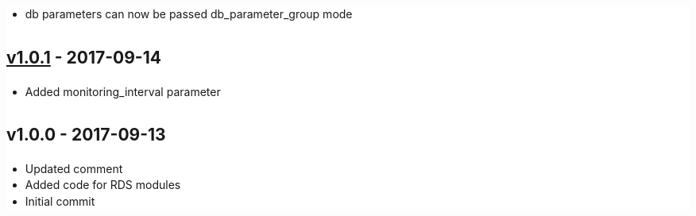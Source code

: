 - db parameters can now be passed db_parameter_group mode


<a name="v1.0.1"></a>
## [v1.0.1] - 2017-09-14

- Added monitoring_interval parameter


<a name="v1.0.0"></a>
## v1.0.0 - 2017-09-13

- Updated comment
- Added code for RDS modules
- Initial commit


[Unreleased]: https://github.com/terraform-aws-modules/terraform-aws-rds/compare/v3.4.0...HEAD
[v3.4.0]: https://github.com/terraform-aws-modules/terraform-aws-rds/compare/v3.3.0...v3.4.0
[v3.3.0]: https://github.com/terraform-aws-modules/terraform-aws-rds/compare/v3.2.0...v3.3.0
[v3.2.0]: https://github.com/terraform-aws-modules/terraform-aws-rds/compare/v3.1.0...v3.2.0
[v3.1.0]: https://github.com/terraform-aws-modules/terraform-aws-rds/compare/v3.0.0...v3.1.0
[v3.0.0]: https://github.com/terraform-aws-modules/terraform-aws-rds/compare/v2.35.0...v3.0.0
[v2.35.0]: https://github.com/terraform-aws-modules/terraform-aws-rds/compare/v2.34.0...v2.35.0
[v2.34.0]: https://github.com/terraform-aws-modules/terraform-aws-rds/compare/v2.33.0...v2.34.0
[v2.33.0]: https://github.com/terraform-aws-modules/terraform-aws-rds/compare/v2.32.0...v2.33.0
[v2.32.0]: https://github.com/terraform-aws-modules/terraform-aws-rds/compare/v2.31.0...v2.32.0
[v2.31.0]: https://github.com/terraform-aws-modules/terraform-aws-rds/compare/v2.30.0...v2.31.0
[v2.30.0]: https://github.com/terraform-aws-modules/terraform-aws-rds/compare/v2.29.0...v2.30.0
[v2.29.0]: https://github.com/terraform-aws-modules/terraform-aws-rds/compare/v2.28.0...v2.29.0
[v2.28.0]: https://github.com/terraform-aws-modules/terraform-aws-rds/compare/v2.27.0...v2.28.0
[v2.27.0]: https://github.com/terraform-aws-modules/terraform-aws-rds/compare/v2.26.0...v2.27.0
[v2.26.0]: https://github.com/terraform-aws-modules/terraform-aws-rds/compare/v2.25.0...v2.26.0
[v2.25.0]: https://github.com/terraform-aws-modules/terraform-aws-rds/compare/v2.24.0...v2.25.0
[v2.24.0]: https://github.com/terraform-aws-modules/terraform-aws-rds/compare/v2.23.0...v2.24.0
[v2.23.0]: https://github.com/terraform-aws-modules/terraform-aws-rds/compare/v2.22.0...v2.23.0
[v2.22.0]: https://github.com/terraform-aws-modules/terraform-aws-rds/compare/v2.21.0...v2.22.0
[v2.21.0]: https://github.com/terraform-aws-modules/terraform-aws-rds/compare/v2.20.0...v2.21.0
[v2.20.0]: https://github.com/terraform-aws-modules/terraform-aws-rds/compare/v2.19.0...v2.20.0
[v2.19.0]: https://github.com/terraform-aws-modules/terraform-aws-rds/compare/v2.18.0...v2.19.0
[v2.18.0]: https://github.com/terraform-aws-modules/terraform-aws-rds/compare/v2.17.0...v2.18.0
[v2.17.0]: https://github.com/terraform-aws-modules/terraform-aws-rds/compare/v2.16.0...v2.17.0
[v2.16.0]: https://github.com/terraform-aws-modules/terraform-aws-rds/compare/v2.15.0...v2.16.0
[v2.15.0]: https://github.com/terraform-aws-modules/terraform-aws-rds/compare/v1.37.0...v2.15.0
[v1.37.0]: https://github.com/terraform-aws-modules/terraform-aws-rds/compare/v2.14.0...v1.37.0
[v2.14.0]: https://github.com/terraform-aws-modules/terraform-aws-rds/compare/v1.36.0...v2.14.0
[v1.36.0]: https://github.com/terraform-aws-modules/terraform-aws-rds/compare/v2.13.0...v1.36.0
[v2.13.0]: https://github.com/terraform-aws-modules/terraform-aws-rds/compare/v1.35.0...v2.13.0
[v1.35.0]: https://github.com/terraform-aws-modules/terraform-aws-rds/compare/v2.12.0...v1.35.0
[v2.12.0]: https://github.com/terraform-aws-modules/terraform-aws-rds/compare/v1.34.0...v2.12.0
[v1.34.0]: https://github.com/terraform-aws-modules/terraform-aws-rds/compare/v2.11.0...v1.34.0
[v2.11.0]: https://github.com/terraform-aws-modules/terraform-aws-rds/compare/v2.10.0...v2.11.0
[v2.10.0]: https://github.com/terraform-aws-modules/terraform-aws-rds/compare/v2.9.0...v2.10.0
[v2.9.0]: https://github.com/terraform-aws-modules/terraform-aws-rds/compare/v2.8.0...v2.9.0
[v2.8.0]: https://github.com/terraform-aws-modules/terraform-aws-rds/compare/v2.7.0...v2.8.0
[v2.7.0]: https://github.com/terraform-aws-modules/terraform-aws-rds/compare/v2.6.0...v2.7.0
[v2.6.0]: https://github.com/terraform-aws-modules/terraform-aws-rds/compare/v1.33.0...v2.6.0
[v1.33.0]: https://github.com/terraform-aws-modules/terraform-aws-rds/compare/v1.32.0...v1.33.0
[v1.32.0]: https://github.com/terraform-aws-modules/terraform-aws-rds/compare/v1.31.0...v1.32.0
[v1.31.0]: https://github.com/terraform-aws-modules/terraform-aws-rds/compare/v2.5.0...v1.31.0
[v2.5.0]: https://github.com/terraform-aws-modules/terraform-aws-rds/compare/v2.4.0...v2.5.0
[v2.4.0]: https://github.com/terraform-aws-modules/terraform-aws-rds/compare/v1.30.0...v2.4.0
[v1.30.0]: https://github.com/terraform-aws-modules/terraform-aws-rds/compare/v2.3.0...v1.30.0
[v2.3.0]: https://github.com/terraform-aws-modules/terraform-aws-rds/compare/v2.2.0...v2.3.0
[v2.2.0]: https://github.com/terraform-aws-modules/terraform-aws-rds/compare/v1.29.0...v2.2.0
[v1.29.0]: https://github.com/terraform-aws-modules/terraform-aws-rds/compare/v2.1.0...v1.29.0
[v2.1.0]: https://github.com/terraform-aws-modules/terraform-aws-rds/compare/v2.0.0...v2.1.0
[v2.0.0]: https://github.com/terraform-aws-modules/terraform-aws-rds/compare/v1.28.0...v2.0.0
[v1.28.0]: https://github.com/terraform-aws-modules/terraform-aws-rds/compare/v1.27.0...v1.28.0
[v1.27.0]: https://github.com/terraform-aws-modules/terraform-aws-rds/compare/v1.26.0...v1.27.0
[v1.26.0]: https://github.com/terraform-aws-modules/terraform-aws-rds/compare/v1.25.0...v1.26.0
[v1.25.0]: https://github.com/terraform-aws-modules/terraform-aws-rds/compare/v1.24.0...v1.25.0
[v1.24.0]: https://github.com/terraform-aws-modules/terraform-aws-rds/compare/v1.23.0...v1.24.0
[v1.23.0]: https://github.com/terraform-aws-modules/terraform-aws-rds/compare/v1.22.0...v1.23.0
[v1.22.0]: https://github.com/terraform-aws-modules/terraform-aws-rds/compare/v1.21.0...v1.22.0
[v1.21.0]: https://github.com/terraform-aws-modules/terraform-aws-rds/compare/v1.20.0...v1.21.0
[v1.20.0]: https://github.com/terraform-aws-modules/terraform-aws-rds/compare/v1.19.0...v1.20.0

[v1.19.0]: https://github.com/terraform-aws-modules/terraform-aws-rds/compare/v1.18.0...v1.19.0
[v1.18.0]: https://github.com/terraform-aws-modules/terraform-aws-rds/compare/v1.17.0...v1.18.0
[v1.17.0]: https://github.com/terraform-aws-modules/terraform-aws-rds/compare/v1.16.0...v1.17.0
[v1.16.0]: https://github.com/terraform-aws-modules/terraform-aws-rds/compare/v1.15.0...v1.16.0
[v1.15.0]: https://github.com/terraform-aws-modules/terraform-aws-rds/compare/v1.14.0...v1.15.0
[v1.14.0]: https://github.com/terraform-aws-modules/terraform-aws-rds/compare/v1.13.0...v1.14.0
[v1.13.0]: https://github.com/terraform-aws-modules/terraform-aws-rds/compare/v1.12.0...v1.13.0
[v1.12.0]: https://github.com/terraform-aws-modules/terraform-aws-rds/compare/v1.11.0...v1.12.0
[v1.11.0]: https://github.com/terraform-aws-modules/terraform-aws-rds/compare/v1.10.0...v1.11.0
[v1.10.0]: https://github.com/terraform-aws-modules/terraform-aws-rds/compare/v1.9.0...v1.10.0
[v1.9.0]: https://github.com/terraform-aws-modules/terraform-aws-rds/compare/v1.8.0...v1.9.0
[v1.8.0]: https://github.com/terraform-aws-modules/terraform-aws-rds/compare/v1.7.0...v1.8.0
[v1.7.0]: https://github.com/terraform-aws-modules/terraform-aws-rds/compare/v1.6.0...v1.7.0
[v1.6.0]: https://github.com/terraform-aws-modules/terraform-aws-rds/compare/v1.5.0...v1.6.0
[v1.5.0]: https://github.com/terraform-aws-modules/terraform-aws-rds/compare/v1.4.0...v1.5.0
[v1.4.0]: https://github.com/terraform-aws-modules/terraform-aws-rds/compare/v1.3.0...v1.4.0
[v1.3.0]: https://github.com/terraform-aws-modules/terraform-aws-rds/compare/v1.2.0...v1.3.0
[v1.2.0]: https://github.com/terraform-aws-modules/terraform-aws-rds/compare/v1.1.1...v1.2.0
[v1.1.1]: https://github.com/terraform-aws-modules/terraform-aws-rds/compare/v1.1.0...v1.1.1
[v1.1.0]: https://github.com/terraform-aws-modules/terraform-aws-rds/compare/v1.0.8...v1.1.0
[v1.0.8]: https://github.com/terraform-aws-modules/terraform-aws-rds/compare/v1.0.7...v1.0.8
[v1.0.7]: https://github.com/terraform-aws-modules/terraform-aws-rds/compare/v1.0.6...v1.0.7
[v1.0.6]: https://github.com/terraform-aws-modules/terraform-aws-rds/compare/v1.0.4...v1.0.6
[v1.0.4]: https://github.com/terraform-aws-modules/terraform-aws-rds/compare/v1.0.5...v1.0.4
[v1.0.5]: https://github.com/terraform-aws-modules/terraform-aws-rds/compare/v1.0.3...v1.0.5
[v1.0.3]: https://github.com/terraform-aws-modules/terraform-aws-rds/compare/v1.0.2...v1.0.3
[v1.0.2]: https://github.com/terraform-aws-modules/terraform-aws-rds/compare/v1.0.1...v1.0.2
[v1.0.1]: https://github.com/terraform-aws-modules/terraform-aws-rds/compare/v1.0.0...v1.0.1